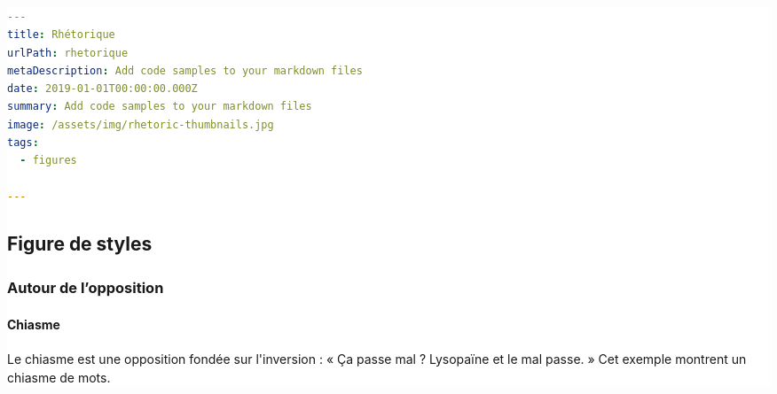 ```yaml
---
title: Rhétorique
urlPath: rhetorique
metaDescription: Add code samples to your markdown files
date: 2019-01-01T00:00:00.000Z
summary: Add code samples to your markdown files
image: /assets/img/rhetoric-thumbnails.jpg
tags:
  - figures

---
```

## Figure de styles

### Autour de l’opposition

#### Chiasme 
Le chiasme est une opposition fondée sur l'inversion : « Ça passe mal ? Lysopaïne et le mal passe. » Cet exemple montrent un chiasme de mots.